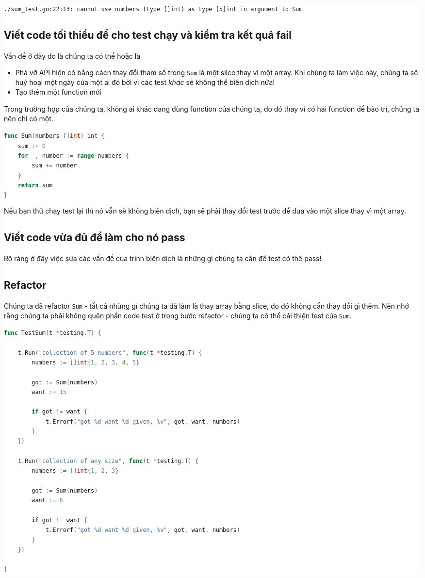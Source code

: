 `./sum_test.go:22:13: cannot use numbers (type []int) as type [5]int in argument to Sum`

## Viết code tối thiểu để cho test chạy và kiểm tra kết quả fail

Vấn đề ở đây đó là chúng ta có thể hoặc là

* Phá vỡ API hiện có bằng cách thay đổi tham số trong `Sum` là một slice thay vì một array. Khi chúng ta làm việc này, 
chúng ta sẽ huỷ hoại một ngày của một ai đó bởi vì các test _khác_ sẽ không thể biên dịch nữa!
* Tạo thêm một function mới

Trong trường hợp của chúng ta, không ai khác đang dùng function của chúng ta, do đó thay vì có hai function để bảo trì, chúng ta nên chỉ có một.

```go
func Sum(numbers []int) int {
	sum := 0
	for _, number := range numbers {
		sum += number
	}
	return sum
}
```

Nếu bạn thử chạy test lại thì nó vẫn sẽ không biên dịch, bạn sẽ phải thay đổi test trước để đưa vào một slice thay vì một array.

## Viết code vừa đủ để làm cho nó pass

Rõ ràng ở đây việc sửa các vấn đề của trình biên dịch là những gì chúng ta cần để test có thể pass!

## Refactor

Chúng ta đã refactor `Sum` - tất cả những gì chúng ta đã làm là thay array bằng slice, do đó không cần thay đổi gì thêm.
Nên nhớ rằng chúng ta phải không quên phần code test ở trong bước refactor - chúng ta có thể cải thiện test của `Sum`.

```go
func TestSum(t *testing.T) {

	t.Run("collection of 5 numbers", func(t *testing.T) {
		numbers := []int{1, 2, 3, 4, 5}

		got := Sum(numbers)
		want := 15

		if got != want {
			t.Errorf("got %d want %d given, %v", got, want, numbers)
		}
	})

	t.Run("collection of any size", func(t *testing.T) {
		numbers := []int{1, 2, 3}

		got := Sum(numbers)
		want := 6

		if got != want {
			t.Errorf("got %d want %d given, %v", got, want, numbers)
		}
	})

}
```

[for]: ../iteration.md#
[blog-slice]: https://blog.golang.org/go-slices-usage-and-internals
[deepEqual]: https://golang.org/pkg/reflect/#DeepEqual
[slice]: https://golang.org/doc/effective_go.html#slices